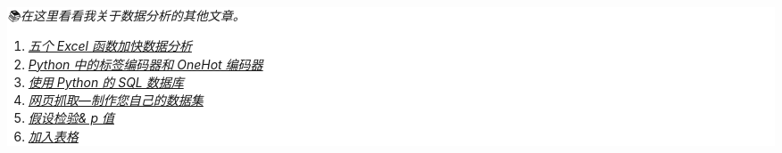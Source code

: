 *📚在这里看看我关于数据分析的其他文章。*

1.  *[五个 Excel 函数加快数据分析](/five-excel-functions-for-faster-data-analysis-19d88e5395e4)*
2.  *[Python 中的标签编码器和 OneHot 编码器](/label-encoder-and-onehot-encoder-in-python-83d32288b592)*
3.  *[使用 Python 的 SQL 数据库](https://medium.com/analytics-vidhya/sql-database-with-python-5dda6c9a0c8d)*
4.  *[网页抓取—制作您自己的数据集](/web-scraping-make-your-own-dataset-cc973a9f0ee5)*
5.  *[假设检验& p 值](/hypothesis-testing-p-value-13b55f4b32d9)*
6.  *[加入表格](/join-the-tables-ab7fd4fac26b)*
